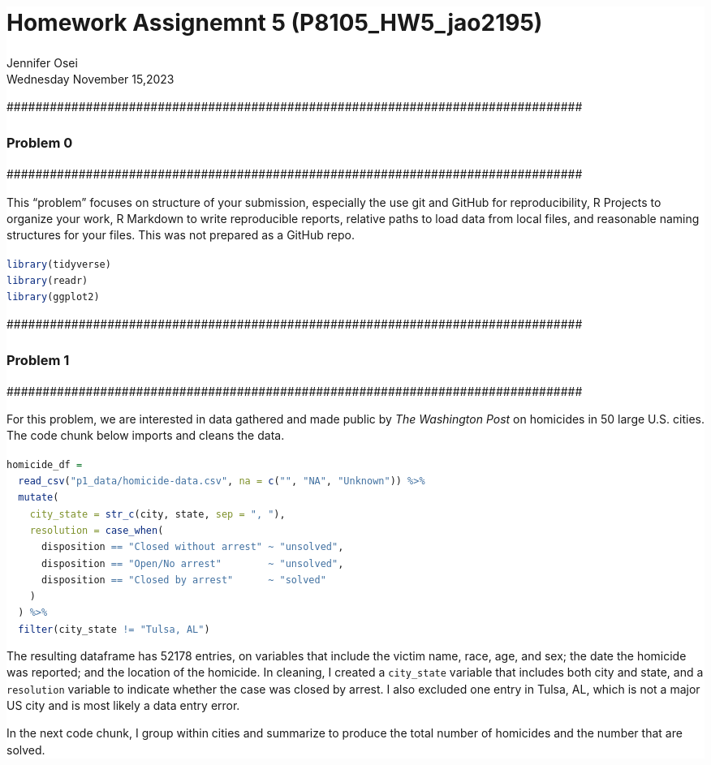 Homework Assignemnt 5 (P8105_HW5_jao2195)
================
Jennifer Osei <br>
Wednesday November 15,2023

################################################################################ 

### Problem 0

################################################################################ 

This “problem” focuses on structure of your submission, especially the
use git and GitHub for reproducibility, R Projects to organize your
work, R Markdown to write reproducible reports, relative paths to load
data from local files, and reasonable naming structures for your files.
This was not prepared as a GitHub repo.

``` r
library(tidyverse)
library(readr)
library(ggplot2)
```

################################################################################ 

### Problem 1

################################################################################ 

For this problem, we are interested in data gathered and made public by
*The Washington Post* on homicides in 50 large U.S. cities. The code
chunk below imports and cleans the data.

``` r
homicide_df = 
  read_csv("p1_data/homicide-data.csv", na = c("", "NA", "Unknown")) %>%
  mutate(
    city_state = str_c(city, state, sep = ", "),
    resolution = case_when(
      disposition == "Closed without arrest" ~ "unsolved",
      disposition == "Open/No arrest"        ~ "unsolved",
      disposition == "Closed by arrest"      ~ "solved"
    )
  ) %>% 
  filter(city_state != "Tulsa, AL") 
```

The resulting dataframe has 52178 entries, on variables that include the
victim name, race, age, and sex; the date the homicide was reported; and
the location of the homicide. In cleaning, I created a `city_state`
variable that includes both city and state, and a `resolution` variable
to indicate whether the case was closed by arrest. I also excluded one
entry in Tulsa, AL, which is not a major US city and is most likely a
data entry error.

In the next code chunk, I group within cities and summarize to produce
the total number of homicides and the number that are solved.
